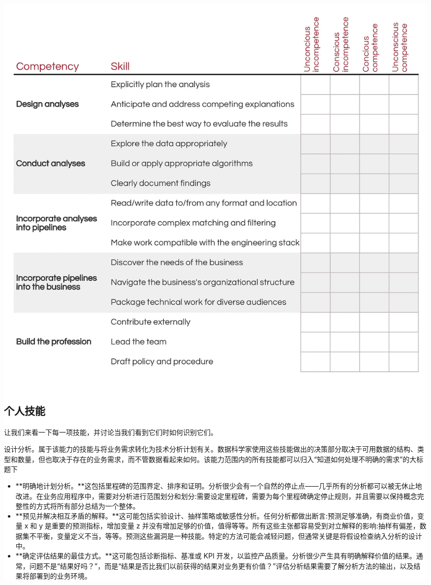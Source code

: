 ![](img/a20a0904de35a6321d1c4ed9f5d01632.png)

## 个人技能

让我们来看一下每一项技能，并讨论当我们看到它们时如何识别它们。

设计分析。属于该能力的技能与将业务需求转化为技术分析计划有关。数据科学家使用这些技能做出的决策部分取决于可用数据的结构、类型和数量，但也取决于存在的业务需求，而不管数据看起来如何。该能力范围内的所有技能都可以归入“知道如何处理不明确的需求”的大标题下

*   **明确地计划分析。**这包括里程碑的范围界定、排序和证明。分析很少会有一个自然的停止点——几乎所有的分析都可以被无休止地改进。在业务应用程序中，需要对分析进行范围划分和划分:需要设定里程碑，需要为每个里程碑确定停止规则，并且需要以保持概念完整性的方式将所有部分总结为一个整体。
*   **预见并解决相互矛盾的解释。**这可能包括实验设计、抽样策略或敏感性分析。任何分析都做出断言:预测足够准确，有商业价值，变量 x 和 y 是重要的预测指标，增加变量 z 并没有增加足够的价值，值得等等。所有这些主张都容易受到对立解释的影响:抽样有偏差，数据集不平衡，变量定义不当，等等。预测这些漏洞是一种技能。特定的方法可能会减轻问题，但通常关键是将假设检查纳入分析的设计中。
*   **确定评估结果的最佳方式。**这可能包括诊断指标、基准或 KPI 开发，以监控产品质量。分析很少产生具有明确解释价值的结果。通常，问题不是“结果好吗？”，而是“结果是否比我们以前获得的结果对业务更有价值？”评估分析结果需要了解分析方法的输出，以及结果将部署到的业务环境。
